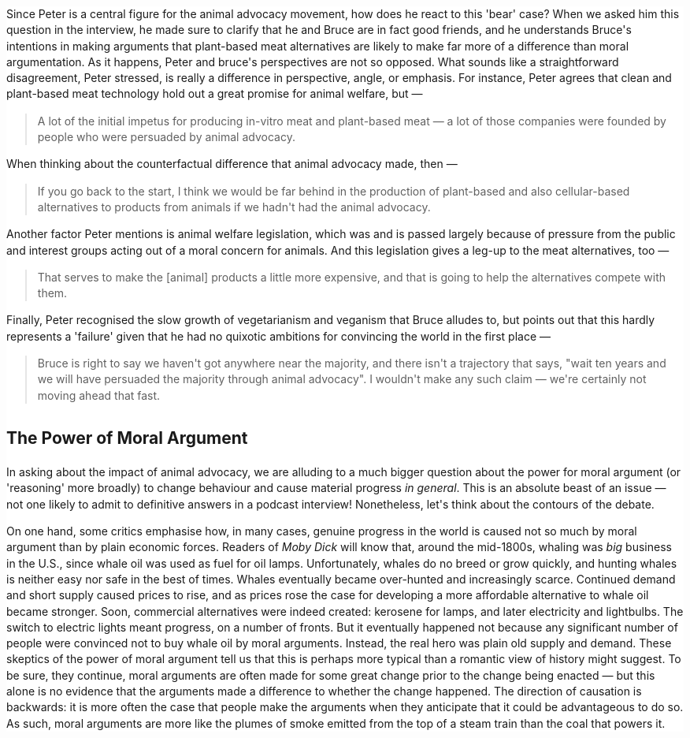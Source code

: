 Since Peter is a central figure for the animal advocacy movement, how does he react to this 'bear' case? When we asked him this question in the interview, he made sure to clarify that he and Bruce are in fact good friends, and he understands Bruce's intentions in making arguments that plant-based meat alternatives are likely to make far more of a difference than moral argumentation. As it happens, Peter and bruce's perspectives are not so opposed. What sounds like a straightforward disagreement, Peter stressed, is really a difference in perspective, angle, or emphasis. For instance, Peter agrees that clean and plant-based meat technology hold out a great promise for animal welfare, but —

> A lot of the initial impetus for producing in-vitro meat and plant-based meat — a lot of those companies were founded by people who were persuaded by animal advocacy.

When thinking about the counterfactual difference that animal advocacy made, then —

> If you go back to the start, I think we would be far behind in the production of plant-based and also cellular-based alternatives to products from animals if we hadn't had the animal advocacy.

Another factor Peter mentions is animal welfare legislation, which was and is passed largely because of pressure from the public and interest groups acting out of a moral concern for animals. And this legislation gives a leg-up to the meat alternatives, too —

> That serves to make the [animal] products a little more expensive, and that is going to help the alternatives compete with them.

Finally, Peter recognised the slow growth of vegetarianism and veganism that Bruce alludes to, but points out that this hardly represents a 'failure' given that he had no quixotic ambitions for convincing the world in the first place —

> Bruce is right to say we haven't got anywhere near the majority, and there isn't a trajectory that says, "wait ten years and we will have persuaded the majority through animal advocacy". I wouldn't make any such claim — we're certainly not moving ahead that fast.

## The Power of Moral Argument

In asking about the impact of animal advocacy, we are alluding to a much bigger question about the power for moral argument (or 'reasoning' more broadly) to change behaviour and cause material progress *in general*. This is an absolute beast of an issue — not one likely to admit to definitive answers in a podcast interview! Nonetheless, let's think about the contours of the debate.

On one hand, some critics emphasise how, in many cases, genuine progress in the world is caused not so much by moral argument than by plain economic forces. Readers of *Moby Dick* will know that, around the mid-1800s, whaling was *big* business in the U.S., since whale oil was used as fuel for oil lamps. Unfortunately, whales do no breed or grow quickly, and hunting whales is neither easy nor safe in the best of times. Whales eventually became over-hunted and increasingly scarce. Continued demand and short supply caused prices to rise, and as prices rose the case for developing a more affordable alternative to whale oil became stronger. Soon, commercial alternatives were indeed created: kerosene for lamps, and later electricity and lightbulbs. The switch to electric lights meant progress, on a number of fronts. But it eventually happened not because any significant number of people were convinced not to buy whale oil by moral arguments. Instead, the real hero was plain old supply and demand. These skeptics of the power of moral argument tell us that this is perhaps more typical than a romantic view of history might suggest. To be sure, they continue, moral arguments are often made for some great change prior to the change being enacted — but this alone is no evidence that the arguments made a difference to whether the change happened. The direction of causation is backwards: it is more often the case that people make the arguments when they anticipate that it could be advantageous to do so. As such, moral arguments are more like the plumes of smoke emitted from the top of a steam train than the coal that powers it.
